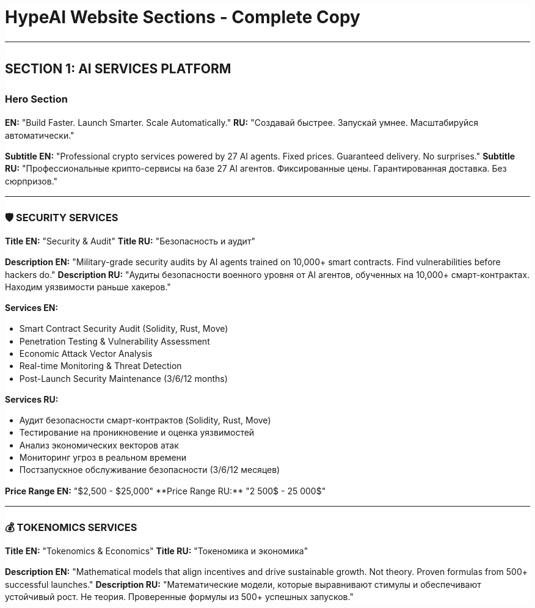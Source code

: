 # HypeAI Website Sections - Complete Copy

---

## SECTION 1: AI SERVICES PLATFORM

### Hero Section
**EN:** "Build Faster. Launch Smarter. Scale Automatically."
**RU:** "Создавай быстрее. Запускай умнее. Масштабируйся автоматически."

**Subtitle EN:** "Professional crypto services powered by 27 AI agents. Fixed prices. Guaranteed delivery. No surprises."
**Subtitle RU:** "Профессиональные крипто-сервисы на базе 27 AI агентов. Фиксированные цены. Гарантированная доставка. Без сюрпризов."

---

### 🛡️ SECURITY SERVICES

**Title EN:** "Security & Audit"
**Title RU:** "Безопасность и аудит"

**Description EN:** "Military-grade security audits by AI agents trained on 10,000+ smart contracts. Find vulnerabilities before hackers do."
**Description RU:** "Аудиты безопасности военного уровня от AI агентов, обученных на 10,000+ смарт-контрактах. Находим уязвимости раньше хакеров."

**Services EN:**
- Smart Contract Security Audit (Solidity, Rust, Move)
- Penetration Testing & Vulnerability Assessment
- Economic Attack Vector Analysis
- Real-time Monitoring & Threat Detection
- Post-Launch Security Maintenance (3/6/12 months)

**Services RU:**
- Аудит безопасности смарт-контрактов (Solidity, Rust, Move)
- Тестирование на проникновение и оценка уязвимостей
- Анализ экономических векторов атак
- Мониторинг угроз в реальном времени
- Постзапускное обслуживание безопасности (3/6/12 месяцев)

**Price Range EN:** "$2,500 - $25,000"
**Price Range RU:** "2 500$ - 25 000$"

---

### 💰 TOKENOMICS SERVICES

**Title EN:** "Tokenomics & Economics"
**Title RU:** "Токеномика и экономика"

**Description EN:** "Mathematical models that align incentives and drive sustainable growth. Not theory. Proven formulas from 500+ successful launches."
**Description RU:** "Математические модели, которые выравнивают стимулы и обеспечивают устойчивый рост. Не теория. Проверенные формулы из 500+ успешных запусков."
